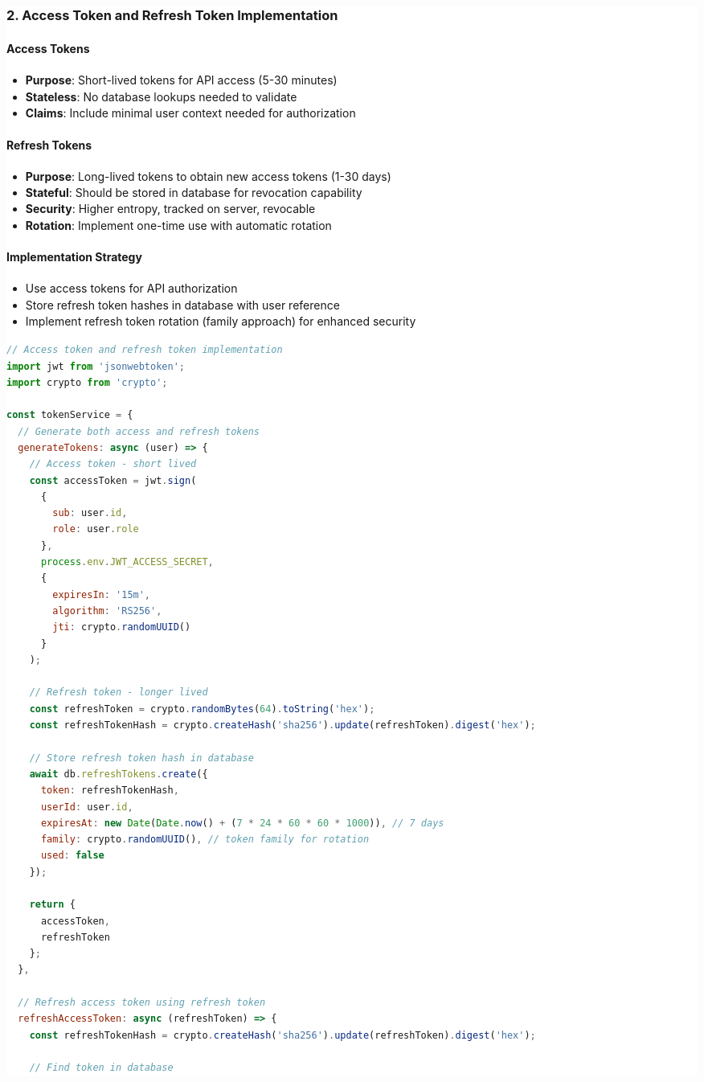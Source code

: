 ### 2. Access Token and Refresh Token Implementation

#### Access Tokens
- **Purpose**: Short-lived tokens for API access (5-30 minutes)
- **Stateless**: No database lookups needed to validate
- **Claims**: Include minimal user context needed for authorization

#### Refresh Tokens
- **Purpose**: Long-lived tokens to obtain new access tokens (1-30 days)
- **Stateful**: Should be stored in database for revocation capability
- **Security**: Higher entropy, tracked on server, revocable
- **Rotation**: Implement one-time use with automatic rotation

#### Implementation Strategy
- Use access tokens for API authorization
- Store refresh token hashes in database with user reference
- Implement refresh token rotation (family approach) for enhanced security

```javascript
// Access token and refresh token implementation
import jwt from 'jsonwebtoken';
import crypto from 'crypto';

const tokenService = {
  // Generate both access and refresh tokens
  generateTokens: async (user) => {
    // Access token - short lived
    const accessToken = jwt.sign(
      { 
        sub: user.id,
        role: user.role
      },
      process.env.JWT_ACCESS_SECRET,
      { 
        expiresIn: '15m',
        algorithm: 'RS256',
        jti: crypto.randomUUID()
      }
    );
    
    // Refresh token - longer lived
    const refreshToken = crypto.randomBytes(64).toString('hex');
    const refreshTokenHash = crypto.createHash('sha256').update(refreshToken).digest('hex');
    
    // Store refresh token hash in database
    await db.refreshTokens.create({
      token: refreshTokenHash,
      userId: user.id,
      expiresAt: new Date(Date.now() + (7 * 24 * 60 * 60 * 1000)), // 7 days
      family: crypto.randomUUID(), // token family for rotation
      used: false
    });
    
    return {
      accessToken,
      refreshToken
    };
  },
  
  // Refresh access token using refresh token
  refreshAccessToken: async (refreshToken) => {
    const refreshTokenHash = crypto.createHash('sha256').update(refreshToken).digest('hex');
    
    // Find token in database
```